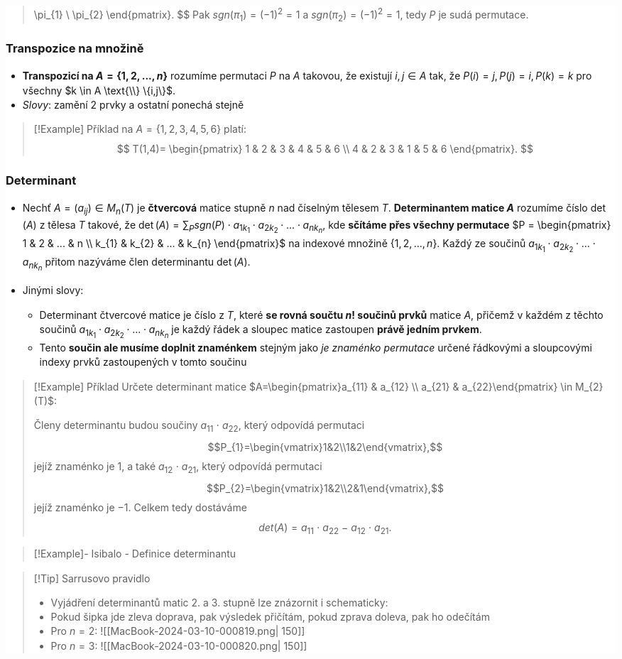 >   \pi_{1} \\ \pi_{2}
>   \end{pmatrix}.
>   $$ 
>   Pak $sgn(\pi_{1}) = (-1)^{2} = 1$ a $sgn(\pi_{2}) = (-1)^{2} = 1$, tedy $P$ je sudá permutace.
### Transpozice na množině
- **Transpozicí na $A = \{1, 2, ..., n\}$** rozumíme permutaci $P$ na $A$ takovou, že existují $i, j \in A$ tak, že $P(i) = j, P(j) = i, P(k) = k$ pro všechny $k \in A \text{\\} \{i,j\}$.
- *Slovy*: zamění 2 prvky a ostatní ponechá stejně
> [!Example] Příklad
>  na $A = \{1,2,3,4,5,6\}$ platí: 
>  $$
>  T(1,4)=
>  \begin{pmatrix}
>  1 & 2 & 3 & 4 & 5 & 6 \\
>  4 & 2 & 3 & 1 & 5 & 6
>  \end{pmatrix}.
>  $$

### Determinant
- Nechť $A = (a_{ij}) \in M_{n}(T)$ je **čtvercová** matice stupně $n$ nad číselným tělesem $T$. **Determinantem matice $A$** rozumíme číslo $\det(A)$ z tělesa $T$ takové, že $\det(A) = \sum_{P} sgn(P) \cdot a_{1k_{1}} \cdot a_{2k_{2}} \cdot ... \cdot a_{nk_{n}}$, kde **sčítáme přes všechny permutace** $P = \begin{pmatrix} 1 & 2 & ... & n \\ k_{1} & k_{2} & ... & k_{n} \end{pmatrix}$ na indexové množině $\{1, 2, ..., n\}$. 
  Každý ze součinů $a_{1k_{1}} \cdot a_{2k_{2}} \cdot ... \cdot a_{nk_{n}}$ přitom nazýváme člen determinantu $\det(A)$.

- Jinými slovy:
	- Determinant čtvercové matice je číslo z $T$, které **se rovná součtu $n!$ součinů prvků** matice $A$, přičemž v každém z těchto součinů $a_{1k_{1}} \cdot a_{2k_{2}} \cdot ... \cdot a_{nk_{n}}$ je každý řádek a sloupec matice zastoupen **právě jedním prvkem**.
	- Tento **součin ale musíme doplnit znaménkem** stejným jako *je znaménko permutace* určené řádkovými a sloupcovými indexy prvků zastoupených v tomto součinu

> [!Example] Příklad
> Určete determinant matice $A=\begin{pmatrix}a_{11} & a_{12} \\ a_{21} & a_{22}\end{pmatrix} \in M_{2}(T)$:
> 
> Členy determinantu budou součiny $a_{11}\ \cdot\ a_{22}$, který odpovídá permutaci $$P_{1}=\begin{vmatrix}1&2\\1&2\end{vmatrix},$$jejíž znaménko je $1$, a také $a_{12}\ \cdot\ a_{21}$, který odpovídá permutaci $$P_{2}=\begin{vmatrix}1&2\\2&1\end{vmatrix},$$ jejíž znaménko je $-1$. Celkem tedy dostáváme $$det(A)=a_{11}\ \cdot\ a_{22}\ -\ a_{12}\ \cdot\ a_{21}.$$

>[!Example]- Isibalo - Definice determinantu
><iframe width="660" height="385" src="https://www.youtube.com/embed/Km0rb7-M8aU?si=MPA0jamRC_BpJraX" title="YouTube video player" frameborder="0" allow="accelerometer; autoplay; clipboard-write; encrypted-media; gyroscope; picture-in-picture; web-share" referrerpolicy="strict-origin-when-cross-origin" allowfullscreen></iframe>

>[!Tip] Sarrusovo pravidlo
>- Vyjádření determinantů matic $2.$ a $3.$ stupně lze znázornit i schematicky:
>- Pokud šipka jde zleva doprava, pak výsledek přičítám, pokud zprava doleva, pak ho odečítám
>- Pro $n=2:$
>![[MacBook-2024-03-10-000819.png| 150]]
>- Pro $n=3:$
>![[MacBook-2024-03-10-000820.png| 150]]
